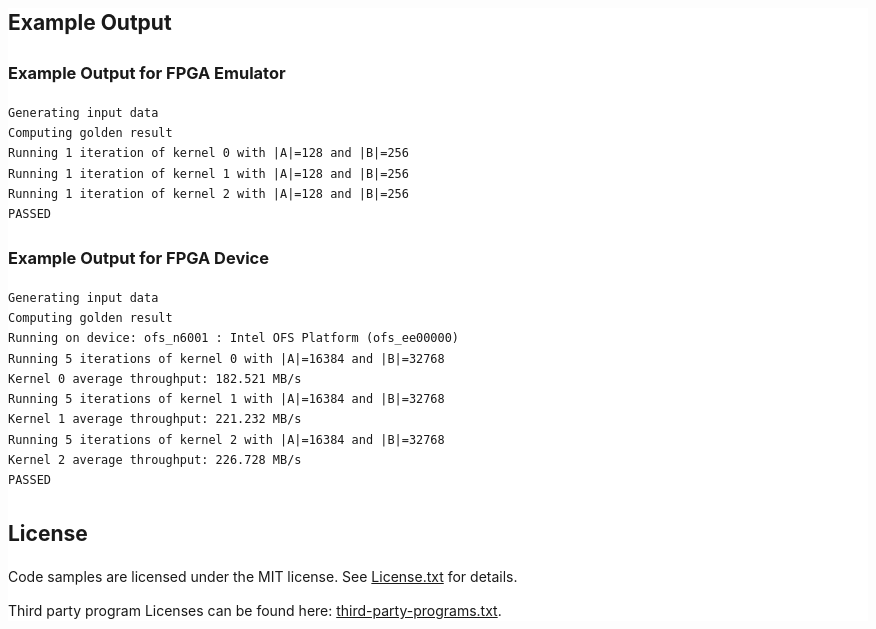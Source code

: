 ## Example Output

### Example Output for FPGA Emulator

```
Generating input data
Computing golden result
Running 1 iteration of kernel 0 with |A|=128 and |B|=256
Running 1 iteration of kernel 1 with |A|=128 and |B|=256
Running 1 iteration of kernel 2 with |A|=128 and |B|=256
PASSED
```

### Example Output for FPGA Device

```
Generating input data
Computing golden result
Running on device: ofs_n6001 : Intel OFS Platform (ofs_ee00000)
Running 5 iterations of kernel 0 with |A|=16384 and |B|=32768
Kernel 0 average throughput: 182.521 MB/s
Running 5 iterations of kernel 1 with |A|=16384 and |B|=32768
Kernel 1 average throughput: 221.232 MB/s
Running 5 iterations of kernel 2 with |A|=16384 and |B|=32768
Kernel 2 average throughput: 226.728 MB/s
PASSED
```

## License

Code samples are licensed under the MIT license. See
[License.txt](/License.txt) for details.

Third party program Licenses can be found here: [third-party-programs.txt](/third-party-programs.txt).
